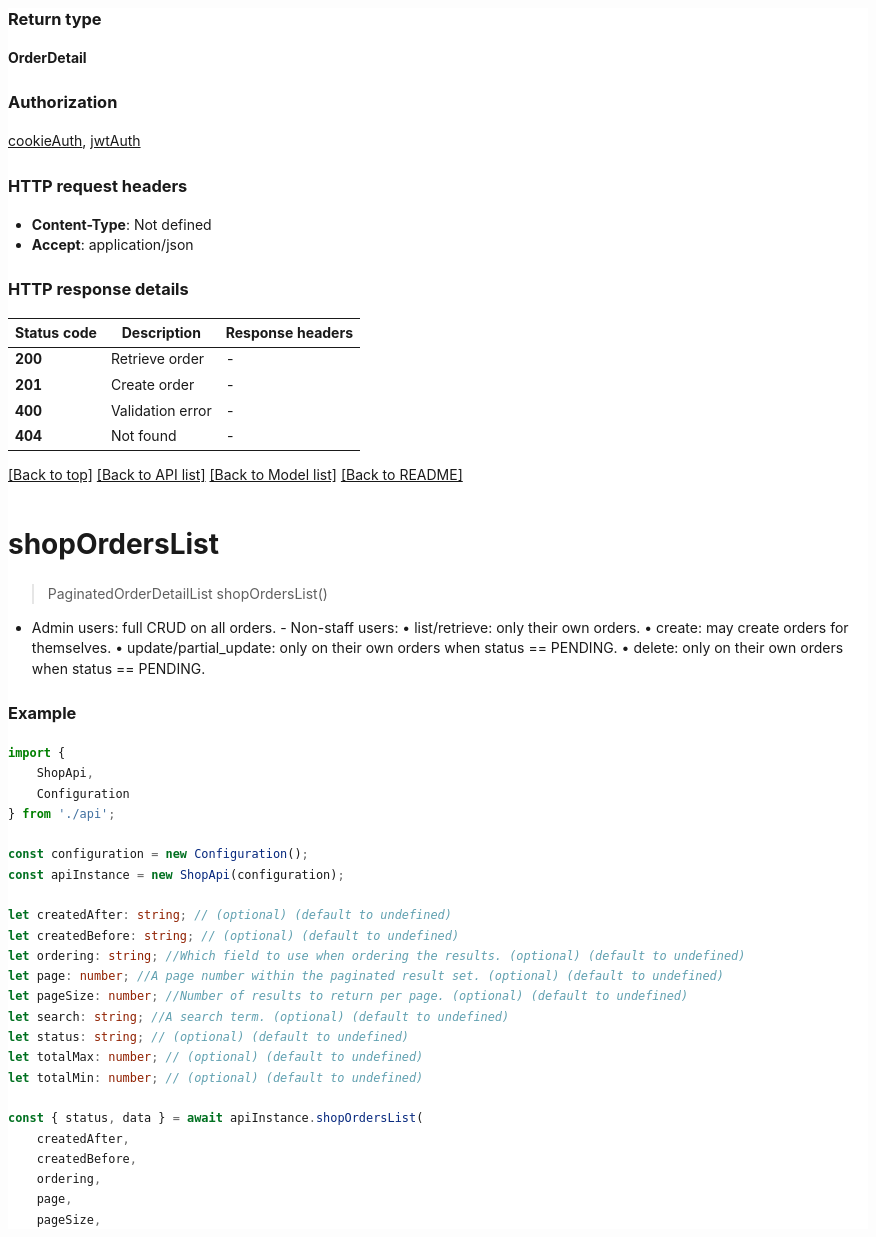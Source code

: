 
### Return type

**OrderDetail**

### Authorization

[cookieAuth](../README.md#cookieAuth), [jwtAuth](../README.md#jwtAuth)

### HTTP request headers

 - **Content-Type**: Not defined
 - **Accept**: application/json


### HTTP response details
| Status code | Description | Response headers |
|-------------|-------------|------------------|
|**200** | Retrieve order |  -  |
|**201** | Create order |  -  |
|**400** | Validation error |  -  |
|**404** | Not found |  -  |

[[Back to top]](#) [[Back to API list]](../README.md#documentation-for-api-endpoints) [[Back to Model list]](../README.md#documentation-for-models) [[Back to README]](../README.md)

# **shopOrdersList**
> PaginatedOrderDetailList shopOrdersList()

- Admin users: full CRUD on all orders. - Non-staff users:     • list/retrieve: only their own orders.     • create: may create orders for themselves.     • update/partial_update: only on their own orders when status == PENDING.     • delete: only on their own orders when status == PENDING.

### Example

```typescript
import {
    ShopApi,
    Configuration
} from './api';

const configuration = new Configuration();
const apiInstance = new ShopApi(configuration);

let createdAfter: string; // (optional) (default to undefined)
let createdBefore: string; // (optional) (default to undefined)
let ordering: string; //Which field to use when ordering the results. (optional) (default to undefined)
let page: number; //A page number within the paginated result set. (optional) (default to undefined)
let pageSize: number; //Number of results to return per page. (optional) (default to undefined)
let search: string; //A search term. (optional) (default to undefined)
let status: string; // (optional) (default to undefined)
let totalMax: number; // (optional) (default to undefined)
let totalMin: number; // (optional) (default to undefined)

const { status, data } = await apiInstance.shopOrdersList(
    createdAfter,
    createdBefore,
    ordering,
    page,
    pageSize,
```